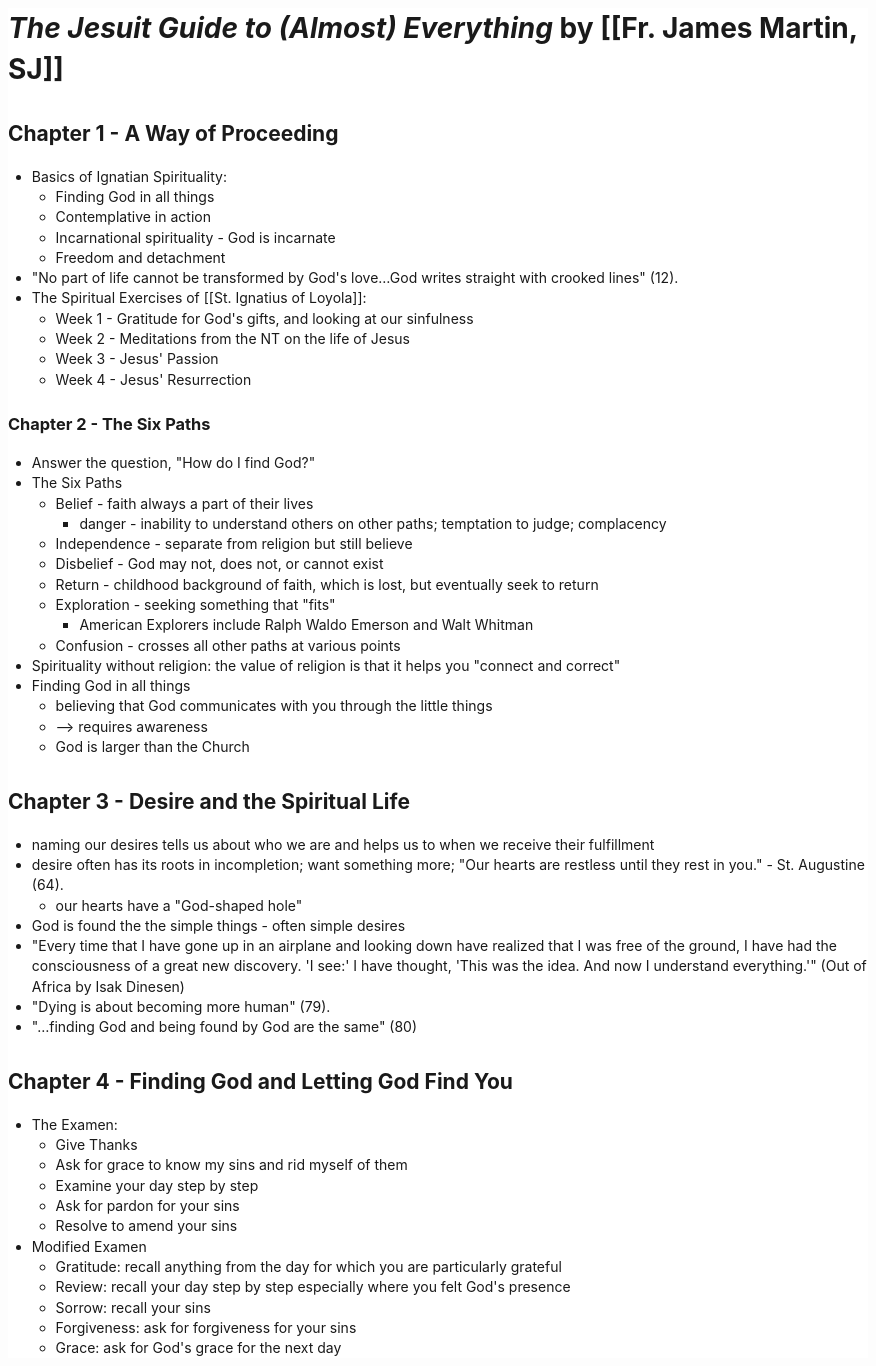 
# *The Jesuit Guide to (Almost) Everything* by [[Fr. James Martin, SJ]]

## Chapter 1 - A Way of Proceeding
* Basics of Ignatian Spirituality:
    * Finding God in all things
    * Contemplative in action
    * Incarnational spirituality - God is incarnate
    * Freedom and detachment 
* "No part of life cannot be transformed by God's love…God writes straight with crooked lines" (12).
* The Spiritual Exercises of [[St. Ignatius of Loyola]]:
    * Week 1 - Gratitude for God's gifts, and looking at our sinfulness
    * Week 2 - Meditations from the NT on the life of Jesus
    * Week 3 - Jesus' Passion
    * Week 4 - Jesus' Resurrection

### Chapter 2 - The Six Paths
* Answer the question, "How do I find God?"
* The Six Paths
    * Belief - faith always a part of their lives
        * danger - inability to understand others on other paths; temptation to judge; complacency
    * Independence - separate from religion but still believe 
    * Disbelief - God may not, does not, or cannot exist
    * Return - childhood background of faith, which is lost, but eventually seek to return
    * Exploration - seeking something that "fits"
        * American Explorers include Ralph Waldo Emerson and Walt Whitman
    * Confusion - crosses all other paths at various points
* Spirituality without religion: the value of religion is that it helps you "connect and correct"
* Finding God in all things
    * believing that God communicates with you through the little things
    * --> requires awareness
    * God is larger than the Church

## Chapter 3 - Desire and the Spiritual Life
* naming our desires tells us about who we are and helps us to when we receive their fulfillment
* desire often has its roots in incompletion; want something more; "Our hearts are restless until they rest in you." - St. Augustine (64).
    * our hearts have a "God-shaped hole"
* God is found the the simple things - often simple desires
* "Every time that I have gone up in an airplane and looking down have realized that I was free of the ground, I have had the consciousness of a great new discovery.  'I see:' I have thought, 'This was the idea.  And now I understand everything.'" (Out of Africa by Isak Dinesen)
* "Dying is about becoming more human" (79).
* "…finding God and being found by God are the same" (80)

## Chapter 4 - Finding God and Letting God Find You
* The Examen:
    * Give Thanks
    * Ask for grace to know my sins and rid myself of them
    * Examine your day step by step
    * Ask for pardon for your sins
    * Resolve to amend your sins
* Modified Examen
    * Gratitude: recall anything from the day for which you are particularly grateful
    * Review: recall your day step by step especially where you felt God's presence
    * Sorrow: recall your sins
    * Forgiveness: ask for forgiveness for your sins
    * Grace: ask for God's grace for the next day
